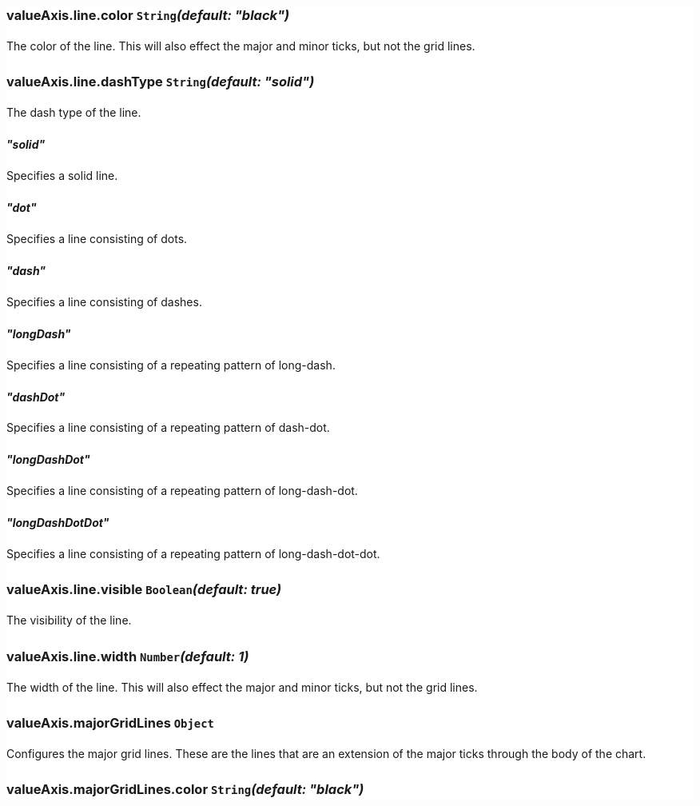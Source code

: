 ### valueAxis.line.color `String`*(default: "black")*

The color of the line. This will also effect the major and minor ticks, but
not the grid lines.

### valueAxis.line.dashType `String`*(default: "solid")*

The dash type of the line.

#### *"solid"*

Specifies a solid line.

#### *"dot"*

Specifies a line consisting of dots.

#### *"dash"*

Specifies a line consisting of dashes.

#### *"longDash"*

Specifies a line consisting of a repeating pattern of long-dash.

#### *"dashDot"*

Specifies a line consisting of a repeating pattern of dash-dot.

#### *"longDashDot"*

Specifies a line consisting of a repeating pattern of long-dash-dot.

#### *"longDashDotDot"*

Specifies a line consisting of a repeating pattern of long-dash-dot-dot.

### valueAxis.line.visible `Boolean`*(default: true)*

The visibility of the line.

### valueAxis.line.width `Number`*(default: 1)*

The width of the line. This will also effect the major and minor ticks, but
not the grid lines.

### valueAxis.majorGridLines `Object`

Configures the major grid lines. These are the lines that are an extension of the major ticks through the
body of the chart.

### valueAxis.majorGridLines.color `String`*(default: "black")*
